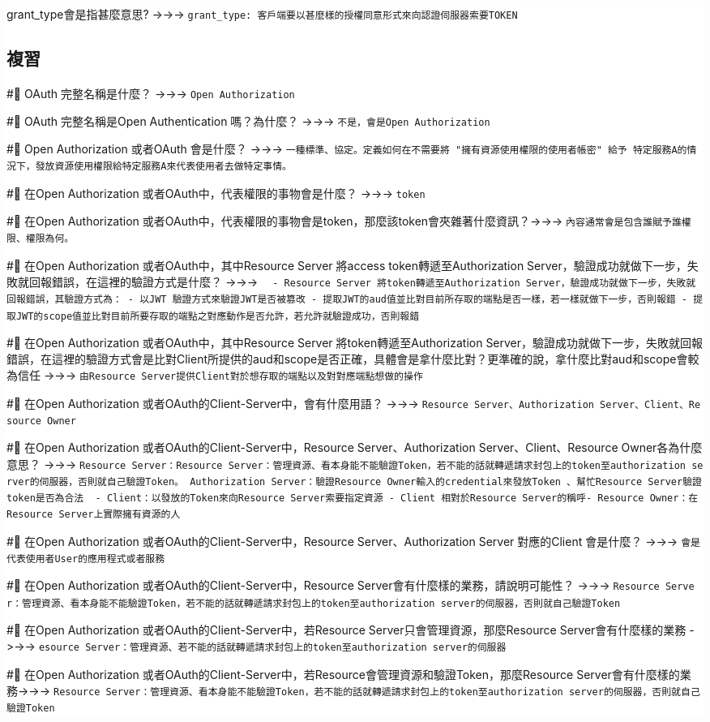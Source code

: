 
grant_type會是指甚麼意思? ->->-> `grant_type: 客戶端要以甚麼樣的授權同意形式來向認證伺服器索要TOKEN`




## 複習

#🧠 OAuth 完整名稱是什麼？ ->->-> `Open Authorization`


#🧠 OAuth 完整名稱是Open Authentication 嗎？為什麼？ ->->-> `不是，會是Open Authorization`


#🧠 Open Authorization 或者OAuth 會是什麼？ ->->-> `一種標準、協定。定義如何在不需要將 "擁有資源使用權限的使用者帳密" 給予 特定服務A的情況下，發放資源使用權限給特定服務A來代表使用者去做特定事情。`



#🧠 在Open Authorization 或者OAuth中，代表權限的事物會是什麼？ ->->-> `token`





#🧠 在Open Authorization 或者OAuth中，代表權限的事物會是token，那麼該token會夾雜著什麼資訊？->->-> `內容通常會是包含誰賦予誰權限、權限為何。`


#🧠 在Open Authorization 或者OAuth中，其中Resource Server 將access token轉遞至Authorization Server，驗證成功就做下一步，失敗就回報錯誤，在這裡的驗證方式是什麼？ ->->-> `	- Resource Server 將token轉遞至Authorization Server，驗證成功就做下一步，失敗就回報錯誤，其驗證方式為： - 以JWT 驗證方式來驗證JWT是否被篡改 - 提取JWT的aud值並比對目前所存取的端點是否一樣，若一樣就做下一步，否則報錯 - 提取JWT的scope值並比對目前所要存取的端點之對應動作是否允許，若允許就驗證成功，否則報錯`


#🧠 在Open Authorization 或者OAuth中，其中Resource Server 將token轉遞至Authorization Server，驗證成功就做下一步，失敗就回報錯誤，在這裡的驗證方式會是比對Client所提供的aud和scope是否正確，具體會是拿什麼比對？更準確的說，拿什麼比對aud和scope會較為信任 ->->-> `由Resource Server提供Client對於想存取的端點以及對對應端點想做的操作`


#🧠 在Open Authorization 或者OAuth的Client-Server中，會有什麼用語？ ->->-> `Resource Server、Authorization Server、Client、Resource Owner`


#🧠 在Open Authorization 或者OAuth的Client-Server中，Resource Server、Authorization Server、Client、Resource Owner各為什麼意思？ ->->-> `Resource Server：Resource Server：管理資源、看本身能不能驗證Token，若不能的話就轉遞請求封包上的token至authorization server的伺服器，否則就自己驗證Token。 Authorization Server：驗證Resource Owner輸入的credential來發放Token 、幫忙Resource Server驗證token是否為合法  - Client：以發放的Token來向Resource Server索要指定資源 - Client 相對於Resource Server的稱呼- Resource Owner：在Resource Server上實際擁有資源的人`


#🧠 在Open Authorization 或者OAuth的Client-Server中，Resource Server、Authorization Server 對應的Client 會是什麼？  ->->-> `會是代表使用者User的應用程式或者服務`


#🧠 在Open Authorization 或者OAuth的Client-Server中，Resource Server會有什麼樣的業務，請說明可能性？ ->->-> `Resource Server：管理資源、看本身能不能驗證Token，若不能的話就轉遞請求封包上的token至authorization server的伺服器，否則就自己驗證Token`


#🧠 在Open Authorization 或者OAuth的Client-Server中，若Resource Server只會管理資源，那麼Resource Server會有什麼樣的業務 ->->-> `esource Server：管理資源、若不能的話就轉遞請求封包上的token至authorization server的伺服器`


#🧠 在Open Authorization 或者OAuth的Client-Server中，若Resource會管理資源和驗證Token，那麼Resource Server會有什麼樣的業務->->-> `Resource Server：管理資源、看本身能不能驗證Token，若不能的話就轉遞請求封包上的token至authorization server的伺服器，否則就自己驗證Token`

